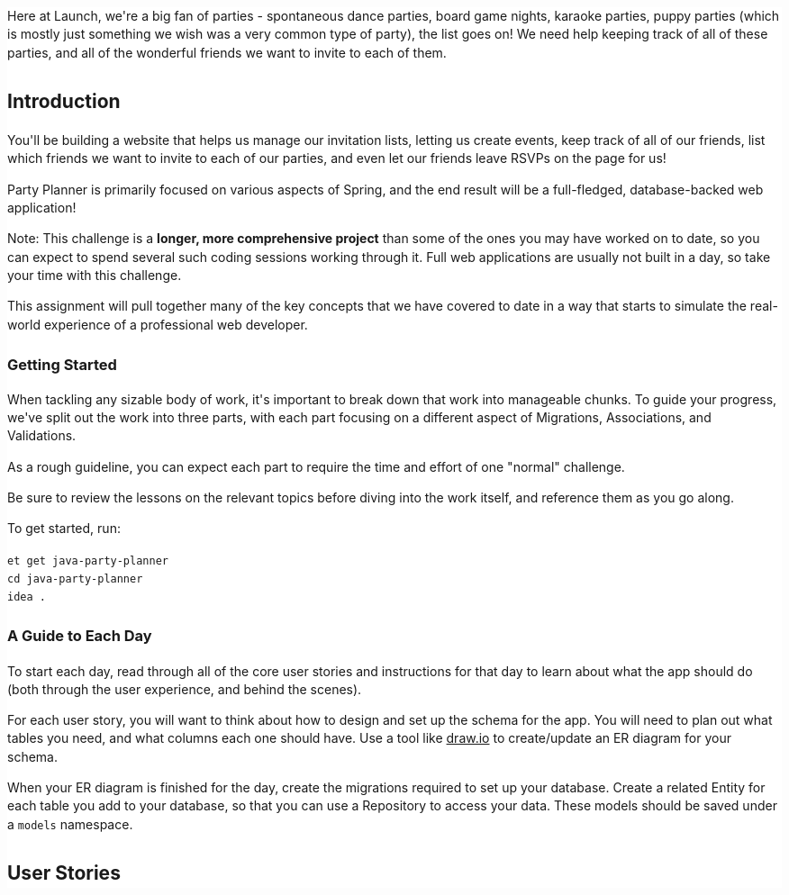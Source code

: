 Here at Launch, we're a big fan of parties - spontaneous dance parties, board game nights, karaoke parties, puppy parties (which is mostly just something we wish was a very common type of party), the list goes on! We need help keeping track of all of these parties, and all of the wonderful friends we want to invite to each of them.

## Introduction

You'll be building a website that helps us manage our invitation lists, letting us create events, keep track of all of our friends, list which friends we want to invite to each of our parties, and even let our friends leave RSVPs on the page for us!

Party Planner is primarily focused on various aspects of Spring, and the end result will be a full-fledged, database-backed web application!

Note: This challenge is a **longer, more comprehensive project** than some of the ones you may have worked on to date, so you can expect to spend several such coding sessions working through it. Full web applications are usually not built in a day, so take your time with this challenge.

This assignment will pull together many of the key concepts that we have covered to date in a way that starts to simulate the real-world experience of a professional web developer.

### Getting Started

When tackling any sizable body of work, it's important to break down that work into manageable chunks. To guide your progress, we've split out the work into three parts, with each part focusing on a different aspect of Migrations, Associations, and Validations.

As a rough guideline, you can expect each part to require the time and effort of one "normal" challenge.

Be sure to review the lessons on the relevant topics before diving into the work itself, and reference them as you go along.

To get started, run:

```no-highlight
et get java-party-planner
cd java-party-planner
idea .
```

### A Guide to Each Day

To start each day, read through all of the core user stories and instructions for that day to learn about what the app should do (both through the user experience, and behind the scenes).

For each user story, you will want to think about how to design and set up the schema for the app. You will need to plan out what tables you need, and what columns each one should have. Use a tool like [draw.io](https://www.draw.io/) to create/update an ER diagram for your schema.

When your ER diagram is finished for the day, create the migrations required to set up your database. Create a related Entity for each table you add to your database, so that you can use a Repository to access your data. These models should be saved under a `models` namespace.

## User Stories
